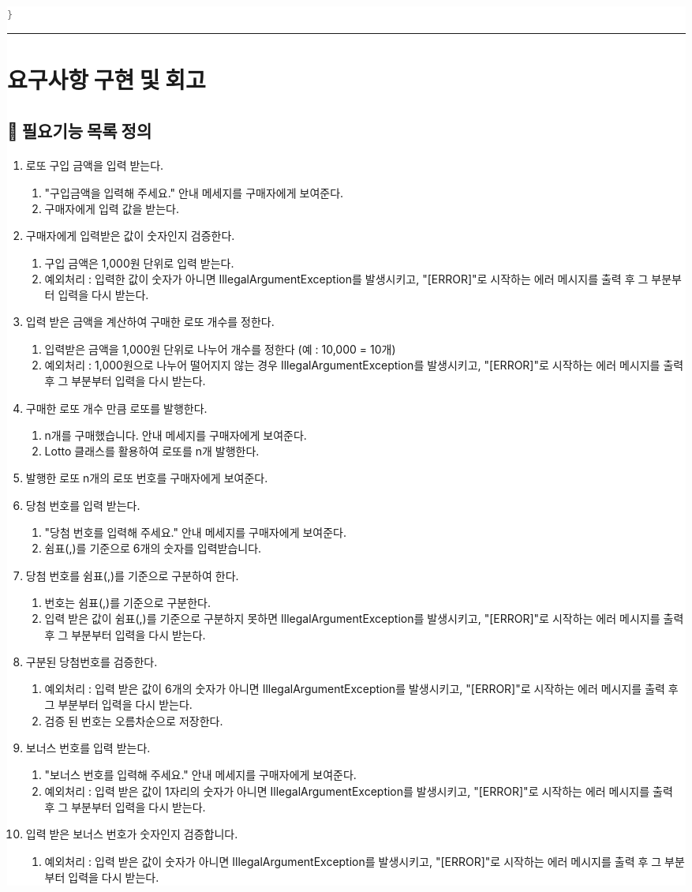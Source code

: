 ```java
}
```

---

# 요구사항 구현 및 회고 

## 🚨️  필요기능 목록 정의
1. 로또 구입 금액을 입력 받는다.
   1. "구입금액을 입력해 주세요." 안내 메세지를 구매자에게 보여준다.
   2. 구매자에게 입력 값을 받는다.
  

2. 구매자에게 입력받은 값이 숫자인지 검증한다.
   1. 구입 금액은 1,000원 단위로 입력 받는다.
   2. 예외처리 : 입력한 값이 숫자가 아니면 IllegalArgumentException를 발생시키고, "[ERROR]"로 시작하는 에러 메시지를 출력 후 그 부분부터 입력을 다시 받는다.  

    
3. 입력 받은 금액을 계산하여 구매한 로또 개수를 정한다.
   1. 입력받은 금액을 1,000원 단위로 나누어 개수를 정한다 (예 : 10,000 = 10개)
   2. 예외처리 : 1,000원으로 나누어 떨어지지 않는 경우 IllegalArgumentException를 발생시키고, "[ERROR]"로 시작하는 에러 메시지를 출력 후 그 부분부터 입력을 다시 받는다.
  

4. 구매한 로또 개수 만큼 로또를 발행한다.
   1. n개를 구매했습니다. 안내 메세지를 구매자에게 보여준다.
   2. Lotto 클래스를 활용하여 로또를 n개 발행한다.
  
   
6. 발행한 로또 n개의 로또 번호를 구매자에게 보여준다.
  

7. 당첨 번호를 입력 받는다.
   1. "당첨 번호를 입력해 주세요." 안내 메세지를 구매자에게 보여준다.
   2. 쉼표(,)를 기준으로 6개의 숫자를 입력받습니다.
  

8. 당첨 번호를 쉼표(,)를 기준으로 구분하여 한다.
   1. 번호는 쉼표(,)를 기준으로 구분한다.
   2. 입력 받은 값이 쉼표(,)를 기준으로 구분하지 못하면 IllegalArgumentException를 발생시키고, "[ERROR]"로 시작하는 에러 메시지를 출력 후 그 부분부터 입력을 다시 받는다.
  

9. 구분된 당첨번호를 검증한다.
   1. 예외처리 : 입력 받은 값이 6개의 숫자가 아니면 IllegalArgumentException를 발생시키고, "[ERROR]"로 시작하는 에러 메시지를 출력 후 그 부분부터 입력을 다시 받는다.
   2. 검증 된 번호는 오름차순으로 저장한다.
  

10. 보너스 번호를 입력 받는다. 
    1. "보너스 번호를 입력해 주세요." 안내 메세지를 구매자에게 보여준다.
    2. 예외처리 : 입력 받은 값이 1자리의 숫자가 아니면 IllegalArgumentException를 발생시키고, "[ERROR]"로 시작하는 에러 메시지를 출력 후 그 부분부터 입력을 다시 받는다.
  

11. 입력 받은 보너스 번호가 숫자인지 검증합니다.
    1. 예외처리 : 입력 받은 값이 숫자가 아니면 IllegalArgumentException를 발생시키고, "[ERROR]"로 시작하는 에러 메시지를 출력 후 그 부분부터 입력을 다시 받는다.
  